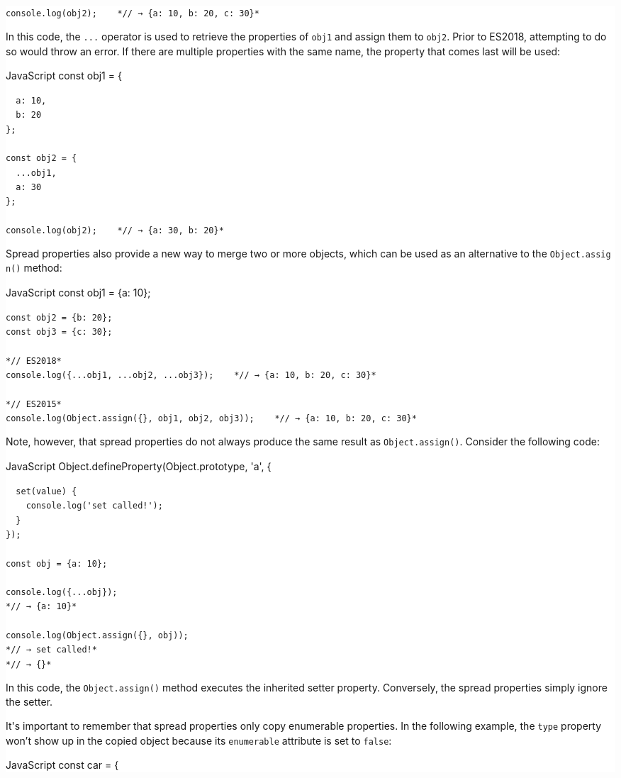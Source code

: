 	console.log(obj2);    *// → {a: 10, b: 20, c: 30}*

In this code, the `...` operator is used to retrieve the properties of `obj1` and assign them to `obj2`. Prior to ES2018, attempting to do so would throw an error. If there are multiple properties with the same name, the property that comes last will be used:

JavaScript	const obj1 = {

	  a: 10,
	  b: 20
	};

	const obj2 = {
	  ...obj1,
	  a: 30
	};

	console.log(obj2);    *// → {a: 30, b: 20}*

Spread properties also provide a new way to merge two or more objects, which can be used as an alternative to the `Object.assign()` method:

JavaScript	const obj1 = {a: 10};

	const obj2 = {b: 20};
	const obj3 = {c: 30};

	*// ES2018*
	console.log({...obj1, ...obj2, ...obj3});    *// → {a: 10, b: 20, c: 30}*

	*// ES2015*
	console.log(Object.assign({}, obj1, obj2, obj3));    *// → {a: 10, b: 20, c: 30}*

Note, however, that spread properties do not always produce the same result as `Object.assign()`. Consider the following code:

JavaScript	Object.defineProperty(Object.prototype, 'a', {

	  set(value) {
	    console.log('set called!');
	  }
	});

	const obj = {a: 10};

	console.log({...obj});
	*// → {a: 10}*

	console.log(Object.assign({}, obj));
	*// → set called!*
	*// → {}*

In this code, the `Object.assign()` method executes the inherited setter property. Conversely, the spread properties simply ignore the setter.

It's important to remember that spread properties only copy enumerable properties. In the following example, the `type` property won’t show up in the copied object because its `enumerable` attribute is set to `false`:

JavaScript	const car = {
